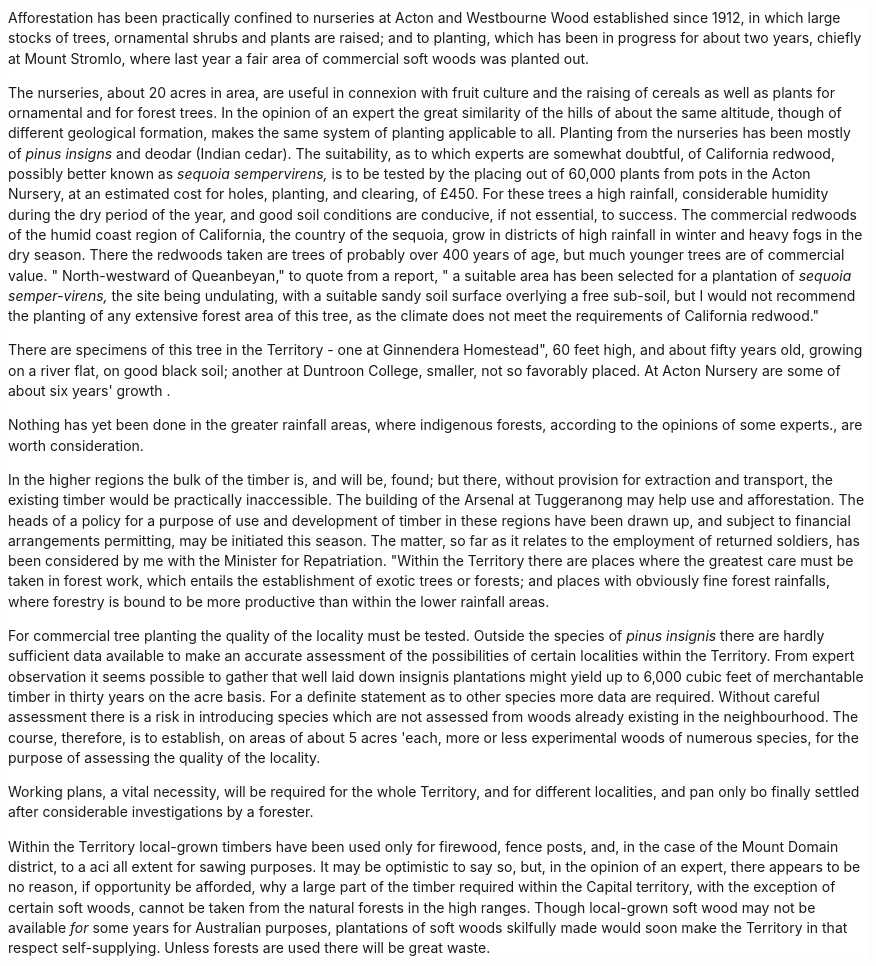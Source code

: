 Afforestation has been practically confined to nurseries at Acton and Westbourne Wood established since 1912, in which large stocks of trees, ornamental shrubs and plants are raised; and to planting, which has been in progress for about two years, chiefly at Mount Stromlo, where last year a fair area of commercial soft woods was planted out. 

The nurseries,  about 20 acres in area, are useful in connexion with fruit culture and the raising of cereals as well as plants for ornamental and for forest trees. In the opinion of an expert the great similarity of the hills of about the same altitude, though of different geological formation, makes the same system of planting applicable to all. Planting from the nurseries has been mostly of  *pinus*  *insigns*  and deodar (Indian cedar). The suitability, as to which experts are somewhat doubtful, of California redwood, possibly better known as  *sequoia sempervirens,*  is to be tested by the placing out of 60,000 plants from pots in the Acton Nursery, at an estimated cost for holes, planting, and clearing, of £450. For these trees a high rainfall, considerable humidity during the dry period of the year, and good soil conditions are conducive, if not essential, to success. The commercial redwoods of the humid coast region of California, the country of the sequoia, grow in districts of high rainfall in winter and heavy fogs in the dry season. There the redwoods taken are trees of probably over 400 years of age, but much younger trees are of commercial value. " North-westward of Queanbeyan," to quote from a report, " a suitable area has been selected for a plantation of  *sequoia*  *semper-virens,*  the site being undulating,  with  a suitable sandy soil surface overlying a free sub-soil, but I would not recommend the planting of any extensive forest area of this tree, as the climate does not meet the requirements of California redwood." 

There are specimens of this tree in the Territory - one at  Ginnendera  Homestead", 60 feet high, and about fifty years old, growing on a river flat, on good black soil; another at Duntroon College, smaller, not so favorably placed. At Acton Nursery are some of about six years' growth . 

Nothing has yet been done in the greater rainfall areas, where indigenous forests, according to the opinions of some experts., are worth consideration. 

In the higher regions the bulk of the timber is, and will be, found; but there, without provision for extraction and transport, the existing timber would be practically inaccessible. The building of the Arsenal at Tuggeranong may help use and afforestation. The heads of a policy for a purpose of use and development of timber in these regions have been drawn up, and subject to financial arrangements permitting, may be initiated this season. The matter, so far as it relates to the employment of returned soldiers, has been considered by me with the Minister for Repatriation. "Within the Territory there are places where the greatest care must be taken in forest work, which entails the establishment of exotic trees or forests; and places with obviously fine forest rainfalls, where forestry is bound to be more productive than within the lower rainfall areas. 

For commercial tree planting the quality of the locality must be tested. Outside the species of  *pinus*  *insignis*  there are hardly sufficient data available to make an accurate assessment of the possibilities of certain localities within the Territory. From expert observation it seems possible to gather that well laid down insignis plantations might yield up to 6,000 cubic feet of merchantable timber in thirty years on the acre basis. For a definite statement as to other species more data are required. Without careful assessment there is a risk in introducing species which are not assessed from woods already existing in the neighbourhood. The course, therefore, is to establish, on areas of about 5 acres 'each, more or less experimental woods of numerous species, for the purpose of assessing the quality of the locality. 

Working plans, a vital necessity, will be required for the whole Territory, and for different localities, and pan only bo finally settled after considerable investigations by a forester. 

Within the Territory local-grown timbers have been used only for firewood, fence posts, and, in the case of the Mount Domain district, to a aci all extent for sawing purposes. It may be optimistic to say so, but, in the opinion of an expert, there appears to be no reason, if opportunity be afforded, why a large part of the timber required within the Capital territory, with the exception of certain soft woods, cannot be taken from the natural forests in the high ranges. Though local-grown soft wood may not be available  *for*  some years for Australian purposes, plantations of soft woods skilfully made would soon make the Territory in that respect self-supplying. Unless forests are used there will be great waste. 
